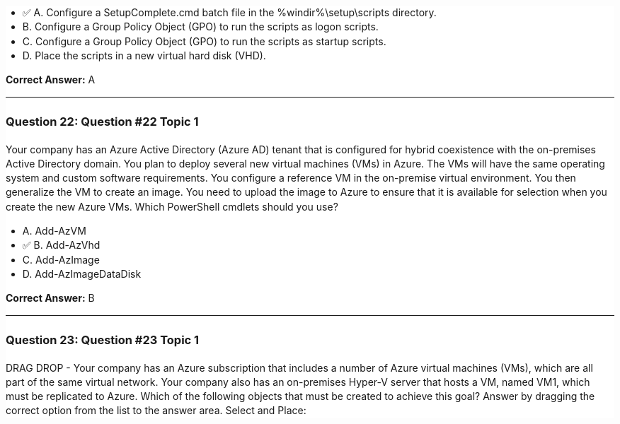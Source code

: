 - ✅ A. Configure a SetupComplete.cmd batch file in the %windir%\setup\scripts directory.
- B. Configure a Group Policy Object (GPO) to run the scripts as logon scripts.
- C. Configure a Group Policy Object (GPO) to run the scripts as startup scripts.
- D. Place the scripts in a new virtual hard disk (VHD).

**Correct Answer:** A

---

### Question 22: Question #22 Topic 1

Your company has an Azure Active Directory (Azure AD) tenant that is configured for hybrid coexistence with the on-premises Active Directory domain.
You plan to deploy several new virtual machines (VMs) in Azure. The VMs will have the same operating system and custom software requirements.
You configure a reference VM in the on-premise virtual environment. You then generalize the VM to create an image.
You need to upload the image to Azure to ensure that it is available for selection when you create the new Azure VMs.
Which PowerShell cmdlets should you use?

- A. Add-AzVM
- ✅ B. Add-AzVhd
- C. Add-AzImage
- D. Add-AzImageDataDisk

**Correct Answer:** B

---

### Question 23: Question #23 Topic 1

DRAG DROP -
Your company has an Azure subscription that includes a number of Azure virtual machines (VMs), which are all part of the same virtual network.
Your company also has an on-premises Hyper-V server that hosts a VM, named VM1, which must be replicated to Azure.
Which of the following objects that must be created to achieve this goal? Answer by dragging the correct option from the list to the answer area.
Select and Place: